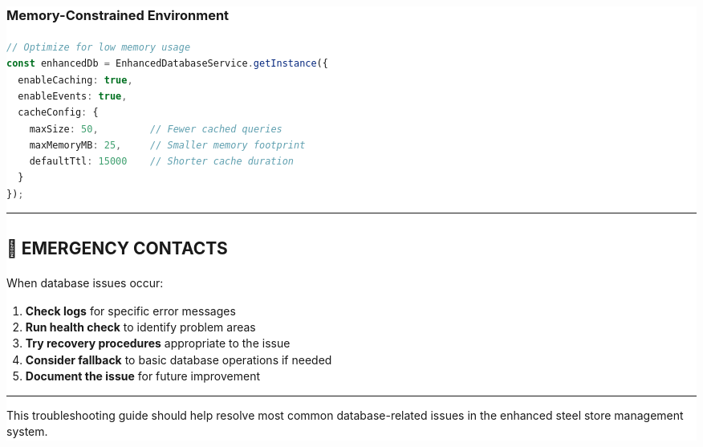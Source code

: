 ### **Memory-Constrained Environment**
```typescript
// Optimize for low memory usage
const enhancedDb = EnhancedDatabaseService.getInstance({
  enableCaching: true,
  enableEvents: true,
  cacheConfig: {
    maxSize: 50,         // Fewer cached queries
    maxMemoryMB: 25,     // Smaller memory footprint
    defaultTtl: 15000    // Shorter cache duration
  }
});
```

---

## 🚨 **EMERGENCY CONTACTS**

When database issues occur:

1. **Check logs** for specific error messages
2. **Run health check** to identify problem areas
3. **Try recovery procedures** appropriate to the issue
4. **Consider fallback** to basic database operations if needed
5. **Document the issue** for future improvement

---

This troubleshooting guide should help resolve most common database-related issues in the enhanced steel store management system.
